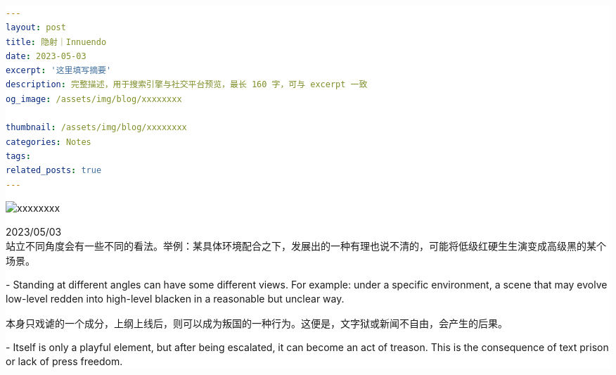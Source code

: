 ```yaml
---
layout: post
title: 隐射｜Innuendo
date: 2023-05-03
excerpt: '这里填写摘要'
description: 完整描述，用于搜索引擎与社交平台预览，最长 160 字，可与 excerpt 一致
og_image: /assets/img/blog/xxxxxxxx

thumbnail: /assets/img/blog/xxxxxxxx
categories: Notes
tags: 
related_posts: true
---
```


<img src="/assets/img/blog/xxxxxxxx" style="width:100%;" alt="xxxxxxxx">

2023/05/03  
站立不同角度会有一些不同的看法。举例：某具体环境配合之下，发展出的一种有理也说不清的，可能将低级红硬生生演变成高级黑的某个场景。  
  
\- Standing at different angles can have some different views. For example: under a specific environment, a scene that may evolve low-level redden into high-level blacken in a reasonable but unclear way.  
  
本身只戏谑的一个成分，上纲上线后，则可以成为叛国的一种行为。这便是，文字狱或新闻不自由，会产生的后果。  
  
\- Itself is only a playful element, but after being escalated, it can become an act of treason. This is the consequence of text prison or lack of press freedom.